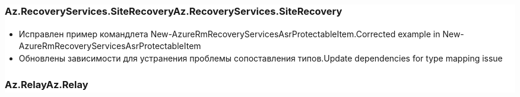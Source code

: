 ### <a name="azrecoveryservicessiterecovery"></a><span data-ttu-id="b8d9d-458">Az.RecoveryServices.SiteRecovery</span><span class="sxs-lookup"><span data-stu-id="b8d9d-458">Az.RecoveryServices.SiteRecovery</span></span>
* <span data-ttu-id="b8d9d-459">Исправлен пример командлета New-AzureRmRecoveryServicesAsrProtectableItem.</span><span class="sxs-lookup"><span data-stu-id="b8d9d-459">Corrected example in New-AzureRmRecoveryServicesAsrProtectableItem</span></span>
* <span data-ttu-id="b8d9d-460">Обновлены зависимости для устранения проблемы сопоставления типов.</span><span class="sxs-lookup"><span data-stu-id="b8d9d-460">Update dependencies for type mapping issue</span></span>

### <a name="azrelay"></a><span data-ttu-id="b8d9d-461">Az.Relay</span><span class="sxs-lookup"><span data-stu-id="b8d9d-461">Az.Relay</span></span>
